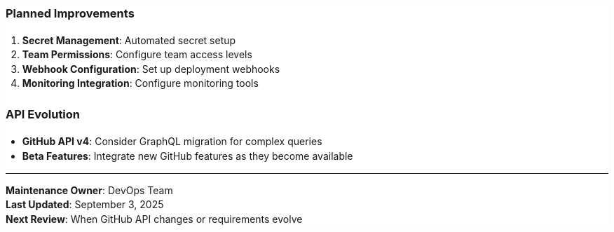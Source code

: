 ### Planned Improvements
1. **Secret Management**: Automated secret setup
2. **Team Permissions**: Configure team access levels
3. **Webhook Configuration**: Set up deployment webhooks
4. **Monitoring Integration**: Configure monitoring tools

### API Evolution
- **GitHub API v4**: Consider GraphQL migration for complex queries
- **Beta Features**: Integrate new GitHub features as they become available

---

**Maintenance Owner**: DevOps Team  
**Last Updated**: September 3, 2025  
**Next Review**: When GitHub API changes or requirements evolve
